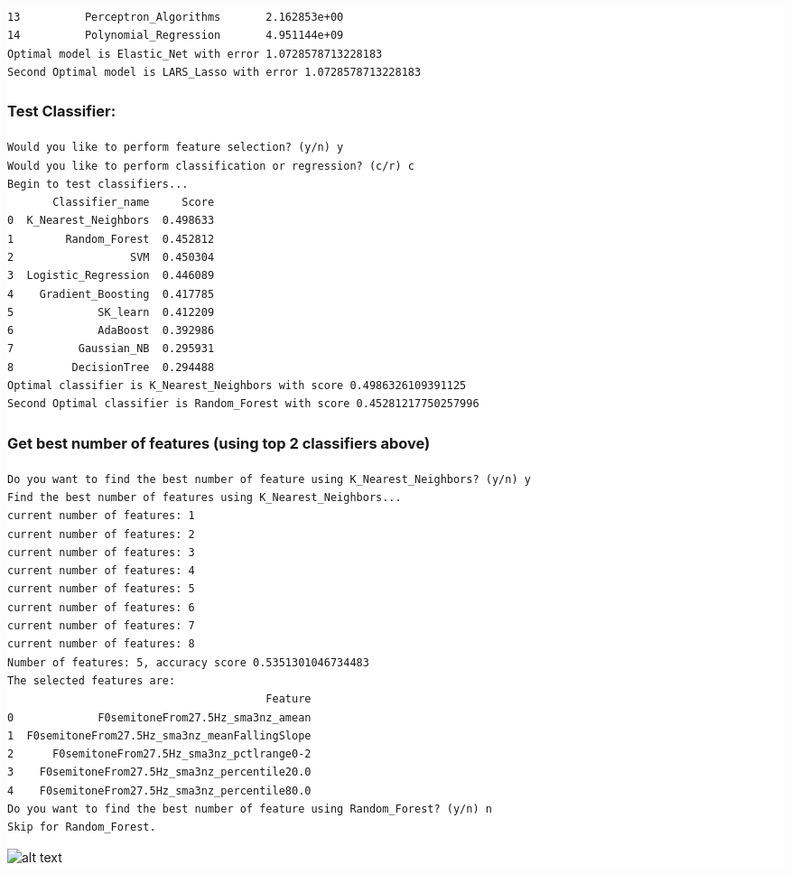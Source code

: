 ```
13          Perceptron_Algorithms       2.162853e+00
14          Polynomial_Regression       4.951144e+09
Optimal model is Elastic_Net with error 1.0728578713228183
Second Optimal model is LARS_Lasso with error 1.0728578713228183
```

### Test Classifier:
```
Would you like to perform feature selection? (y/n) y
Would you like to perform classification or regression? (c/r) c
Begin to test classifiers... 
       Classifier_name     Score
0  K_Nearest_Neighbors  0.498633
1        Random_Forest  0.452812
2                  SVM  0.450304
3  Logistic_Regression  0.446089
4    Gradient_Boosting  0.417785
5             SK_learn  0.412209
6             AdaBoost  0.392986
7          Gaussian_NB  0.295931
8         DecisionTree  0.294488
Optimal classifier is K_Nearest_Neighbors with score 0.4986326109391125
Second Optimal classifier is Random_Forest with score 0.45281217750257996
```

### Get best number of features (using top 2 classifiers above)
```
Do you want to find the best number of feature using K_Nearest_Neighbors? (y/n) y
Find the best number of features using K_Nearest_Neighbors... 
current number of features: 1
current number of features: 2
current number of features: 3
current number of features: 4
current number of features: 5
current number of features: 6
current number of features: 7
current number of features: 8
Number of features: 5, accuracy score 0.5351301046734483
The selected features are: 
                                        Feature
0             F0semitoneFrom27.5Hz_sma3nz_amean
1  F0semitoneFrom27.5Hz_sma3nz_meanFallingSlope
2      F0semitoneFrom27.5Hz_sma3nz_pctlrange0-2
3    F0semitoneFrom27.5Hz_sma3nz_percentile20.0
4    F0semitoneFrom27.5Hz_sma3nz_percentile80.0
Do you want to find the best number of feature using Random_Forest? (y/n) n
Skip for Random_Forest.
```
![alt text](https://github.com/DrDongSi/Voice-Analysis-Pipeline/blob/master/DigiPsych_API/Data_Science_API/graphs/classifier.png)
